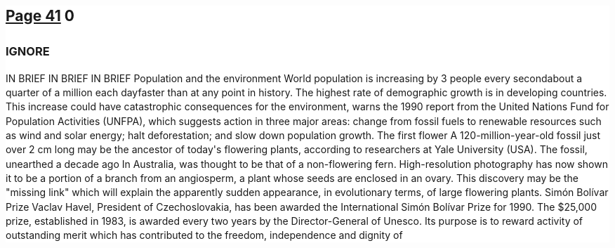 ## [Page 41](086461engo.pdf#page=41) 0

### IGNORE

IN BRIEF IN BRIEF IN BRIEF
Population and the
environment
World population is
increasing by 3 people every
secondabout a quarter of
a million each dayfaster
than at any point in history.
The highest rate of
demographic growth is in
developing countries. This
increase could have
catastrophic consequences
for the environment, warns
the 1990 report from the
United Nations Fund for
Population Activities
(UNFPA), which suggests
action in three major areas:
change from fossil fuels to
renewable resources such as
wind and solar energy; halt
deforestation; and slow
down population growth.
The first flower
A 120-million-year-old fossil
just over 2 cm long may be
the ancestor of today's
flowering plants, according
to researchers at Yale
University (USA). The fossil,
unearthed a decade ago In
Australia, was thought to be
that of a non-flowering fern.
High-resolution photography
has now shown it to be a
portion of a branch from an
angiosperm, a plant whose
seeds are enclosed in an
ovary. This discovery may be
the "missing link" which will
explain the apparently
sudden appearance, in
evolutionary terms, of large
flowering plants.
Simón Bolívar Prize
Vaclav Havel, President of
Czechoslovakia, has been
awarded the International
Simón Bolívar Prize for 1990.
The $25,000 prize,
established in 1983, is
awarded every two years by
the Director-General of
Unesco. Its purpose is to
reward activity of
outstanding merit which has
contributed to the freedom,
independence and dignity of